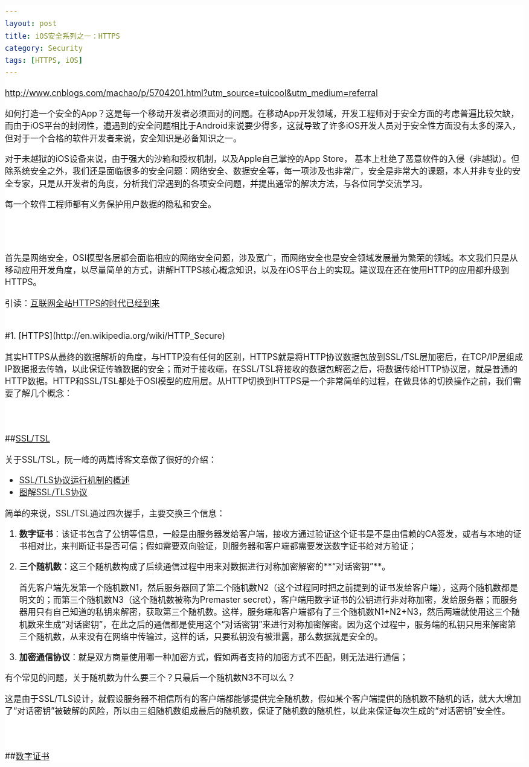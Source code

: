 ```yaml
---
layout: post
title: iOS安全系列之一：HTTPS
category: Security
tags: [HTTPS, iOS]
---
```


http://www.cnblogs.com/machao/p/5704201.html?utm_source=tuicool&utm_medium=referral

如何打造一个安全的App？这是每一个移动开发者必须面对的问题。在移动App开发领域，开发工程师对于安全方面的考虑普遍比较欠缺，而由于iOS平台的封闭性，遭遇到的安全问题相比于Android来说要少得多，这就导致了许多iOS开发人员对于安全性方面没有太多的深入，但对于一个合格的软件开发者来说，安全知识是必备知识之一。

对于未越狱的iOS设备来说，由于强大的沙箱和授权机制，以及Apple自己掌控的App Store， 基本上杜绝了恶意软件的入侵（非越狱）。但除系统安全之外，我们还是面临很多的安全问题：网络安全、数据安全等，每一项涉及也非常广，安全是非常大的课题，本人并非专业的安全专家，只是从开发者的角度，分析我们常遇到的各项安全问题，并提出通常的解决方法，与各位同学交流学习。 

每一个软件工程师都有义务保护用户数据的隐私和安全。

<br/><br/>

首先是网络安全，OSI模型各层都会面临相应的网络安全问题，涉及宽广，而网络安全也是安全领域发展最为繁荣的领域。本文我们只是从移动应用开发角度，以尽量简单的方式，讲解HTTPS核心概念知识，以及在iOS平台上的实现。建议现在还在使用HTTP的应用都升级到HTTPS。

引读：[互联网全站HTTPS的时代已经到来](http://get.jobdeer.com/1607.get)

<br/>
#1. [HTTPS](http://en.wikipedia.org/wiki/HTTP_Secure)

其实HTTPS从最终的数据解析的角度，与HTTP没有任何的区别，HTTPS就是将HTTP协议数据包放到SSL/TSL层加密后，在TCP/IP层组成IP数据报去传输，以此保证传输数据的安全；而对于接收端，在SSL/TSL将接收的数据包解密之后，将数据传给HTTP协议层，就是普通的HTTP数据。HTTP和SSL/TSL都处于OSI模型的应用层。从HTTP切换到HTTPS是一个非常简单的过程，在做具体的切换操作之前，我们需要了解几个概念：

<br/><br/>
##[SSL/TSL](http://en.wikipedia.org/wiki/Transport_Layer_Security)

关于SSL/TSL，阮一峰的两篇博客文章做了很好的介绍：

* [SSL/TLS协议运行机制的概述](http://www.ruanyifeng.com/blog/2014/02/ssl_tls.html) 
* [图解SSL/TLS协议](http://www.ruanyifeng.com/blog/2014/09/illustration-ssl.html)

简单的来说，SSL/TSL通过四次握手，主要交换三个信息：

1. **数字证书**：该证书包含了公钥等信息，一般是由服务器发给客户端，接收方通过验证这个证书是不是由信赖的CA签发，或者与本地的证书相对比，来判断证书是否可信；假如需要双向验证，则服务器和客户端都需要发送数字证书给对方验证；
2. **三个随机数**：这三个随机数构成了后续通信过程中用来对数据进行对称加密解密的**“对话密钥”**。

    首先客户端先发第一个随机数N1，然后服务器回了第二个随机数N2（这个过程同时把之前提到的证书发给客户端），这两个随机数都是明文的；而第三个随机数N3（这个随机数被称为Premaster secret），客户端用数字证书的公钥进行非对称加密，发给服务器；而服务器用只有自己知道的私钥来解密，获取第三个随机数。这样，服务端和客户端都有了三个随机数N1+N2+N3，然后两端就使用这三个随机数来生成“对话密钥”，在此之后的通信都是使用这个“对话密钥”来进行对称加密解密。因为这个过程中，服务端的私钥只用来解密第三个随机数，从来没有在网络中传输过，这样的话，只要私钥没有被泄露，那么数据就是安全的。
    
3. **加密通信协议**：就是双方商量使用哪一种加密方式，假如两者支持的加密方式不匹配，则无法进行通信；

有个常见的问题，关于随机数为什么要三个？只最后一个随机数N3不可以么？

这是由于SSL/TLS设计，就假设服务器不相信所有的客户端都能够提供完全随机数，假如某个客户端提供的随机数不随机的话，就大大增加了“对话密钥”被破解的风险，所以由三组随机数组成最后的随机数，保证了随机数的随机性，以此来保证每次生成的“对话密钥”安全性。


<br/><br/>
##[数字证书](http://en.wikipedia.org/wiki/Public_key_certificate)
